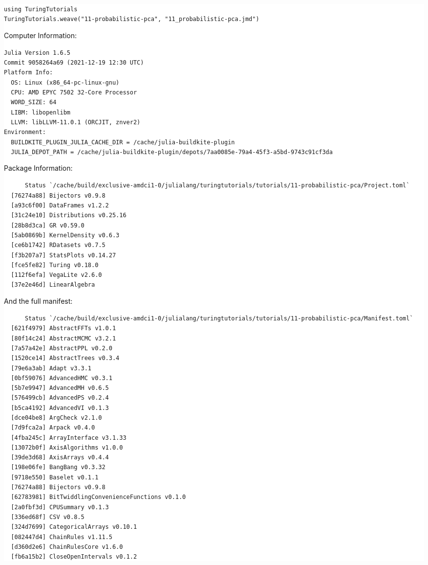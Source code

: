 ```
using TuringTutorials
TuringTutorials.weave("11-probabilistic-pca", "11_probabilistic-pca.jmd")
```

Computer Information:

```
Julia Version 1.6.5
Commit 9058264a69 (2021-12-19 12:30 UTC)
Platform Info:
  OS: Linux (x86_64-pc-linux-gnu)
  CPU: AMD EPYC 7502 32-Core Processor
  WORD_SIZE: 64
  LIBM: libopenlibm
  LLVM: libLLVM-11.0.1 (ORCJIT, znver2)
Environment:
  BUILDKITE_PLUGIN_JULIA_CACHE_DIR = /cache/julia-buildkite-plugin
  JULIA_DEPOT_PATH = /cache/julia-buildkite-plugin/depots/7aa0085e-79a4-45f3-a5bd-9743c91cf3da

```

Package Information:

```
      Status `/cache/build/exclusive-amdci1-0/julialang/turingtutorials/tutorials/11-probabilistic-pca/Project.toml`
  [76274a88] Bijectors v0.9.8
  [a93c6f00] DataFrames v1.2.2
  [31c24e10] Distributions v0.25.16
  [28b8d3ca] GR v0.59.0
  [5ab0869b] KernelDensity v0.6.3
  [ce6b1742] RDatasets v0.7.5
  [f3b207a7] StatsPlots v0.14.27
  [fce5fe82] Turing v0.18.0
  [112f6efa] VegaLite v2.6.0
  [37e2e46d] LinearAlgebra
```

And the full manifest:

```
      Status `/cache/build/exclusive-amdci1-0/julialang/turingtutorials/tutorials/11-probabilistic-pca/Manifest.toml`
  [621f4979] AbstractFFTs v1.0.1
  [80f14c24] AbstractMCMC v3.2.1
  [7a57a42e] AbstractPPL v0.2.0
  [1520ce14] AbstractTrees v0.3.4
  [79e6a3ab] Adapt v3.3.1
  [0bf59076] AdvancedHMC v0.3.1
  [5b7e9947] AdvancedMH v0.6.5
  [576499cb] AdvancedPS v0.2.4
  [b5ca4192] AdvancedVI v0.1.3
  [dce04be8] ArgCheck v2.1.0
  [7d9fca2a] Arpack v0.4.0
  [4fba245c] ArrayInterface v3.1.33
  [13072b0f] AxisAlgorithms v1.0.0
  [39de3d68] AxisArrays v0.4.4
  [198e06fe] BangBang v0.3.32
  [9718e550] Baselet v0.1.1
  [76274a88] Bijectors v0.9.8
  [62783981] BitTwiddlingConvenienceFunctions v0.1.0
  [2a0fbf3d] CPUSummary v0.1.3
  [336ed68f] CSV v0.8.5
  [324d7699] CategoricalArrays v0.10.1
  [082447d4] ChainRules v1.11.5
  [d360d2e6] ChainRulesCore v1.6.0
  [fb6a15b2] CloseOpenIntervals v0.1.2
```